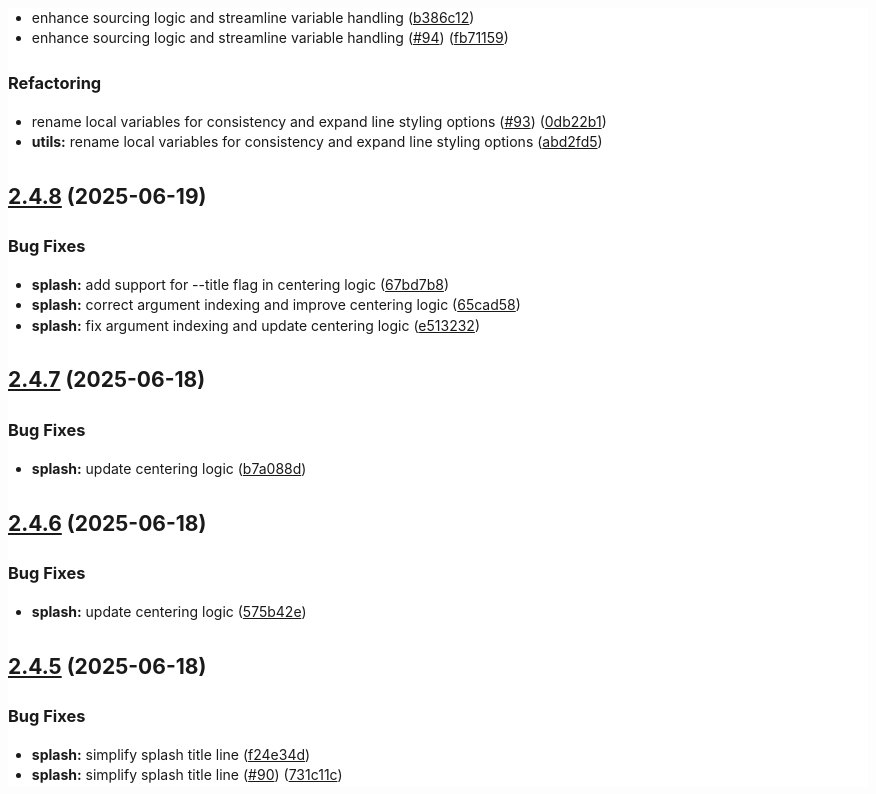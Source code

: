 * enhance sourcing logic and streamline variable handling ([b386c12](https://github.com/norlab-ulaval/norlab-shell-script-tools/commit/b386c128d9ca0238b8095ce8e592bbeab082cd57))
* enhance sourcing logic and streamline variable handling ([#94](https://github.com/norlab-ulaval/norlab-shell-script-tools/issues/94)) ([fb71159](https://github.com/norlab-ulaval/norlab-shell-script-tools/commit/fb711598c94cb7a7b17620bab3b54b49e42dfb41))

### Refactoring

* rename local variables for consistency and expand line styling options ([#93](https://github.com/norlab-ulaval/norlab-shell-script-tools/issues/93)) ([0db22b1](https://github.com/norlab-ulaval/norlab-shell-script-tools/commit/0db22b1d70b5bb2229709367a4cf414de12999c9))
* **utils:** rename local variables for consistency and expand line styling options ([abd2fd5](https://github.com/norlab-ulaval/norlab-shell-script-tools/commit/abd2fd51a6079babfbc718f4749d8786c4d0f1b0))

## [2.4.8](https://github.com/norlab-ulaval/norlab-shell-script-tools/compare/v2.4.7...v2.4.8) (2025-06-19)

### Bug Fixes

* **splash:** add support for --title flag in centering logic ([67bd7b8](https://github.com/norlab-ulaval/norlab-shell-script-tools/commit/67bd7b85e888021fdb1f74c121cd351b51d52db8))
* **splash:** correct argument indexing and improve centering logic ([65cad58](https://github.com/norlab-ulaval/norlab-shell-script-tools/commit/65cad58f474b18c4587681f72994c46e22cac92f))
* **splash:** fix argument indexing and update centering logic ([e513232](https://github.com/norlab-ulaval/norlab-shell-script-tools/commit/e513232a9c7a5a203a49ca10a58012706bd3c625))

## [2.4.7](https://github.com/norlab-ulaval/norlab-shell-script-tools/compare/v2.4.6...v2.4.7) (2025-06-18)

### Bug Fixes

* **splash:** update centering logic ([b7a088d](https://github.com/norlab-ulaval/norlab-shell-script-tools/commit/b7a088d7ad229cb00cd37883c47f9aa563eb2e59))

## [2.4.6](https://github.com/norlab-ulaval/norlab-shell-script-tools/compare/v2.4.5...v2.4.6) (2025-06-18)

### Bug Fixes

* **splash:** update centering logic ([575b42e](https://github.com/norlab-ulaval/norlab-shell-script-tools/commit/575b42e668ac58523d53afc10147c6cf075acaca))

## [2.4.5](https://github.com/norlab-ulaval/norlab-shell-script-tools/compare/v2.4.4...v2.4.5) (2025-06-18)

### Bug Fixes

* **splash:** simplify splash title line ([f24e34d](https://github.com/norlab-ulaval/norlab-shell-script-tools/commit/f24e34dfe5608249ce981e219feb056dc7a7de67))
* **splash:** simplify splash title line ([#90](https://github.com/norlab-ulaval/norlab-shell-script-tools/issues/90)) ([731c11c](https://github.com/norlab-ulaval/norlab-shell-script-tools/commit/731c11c0fa03c1ca3afb58be592e5353161a238c))
